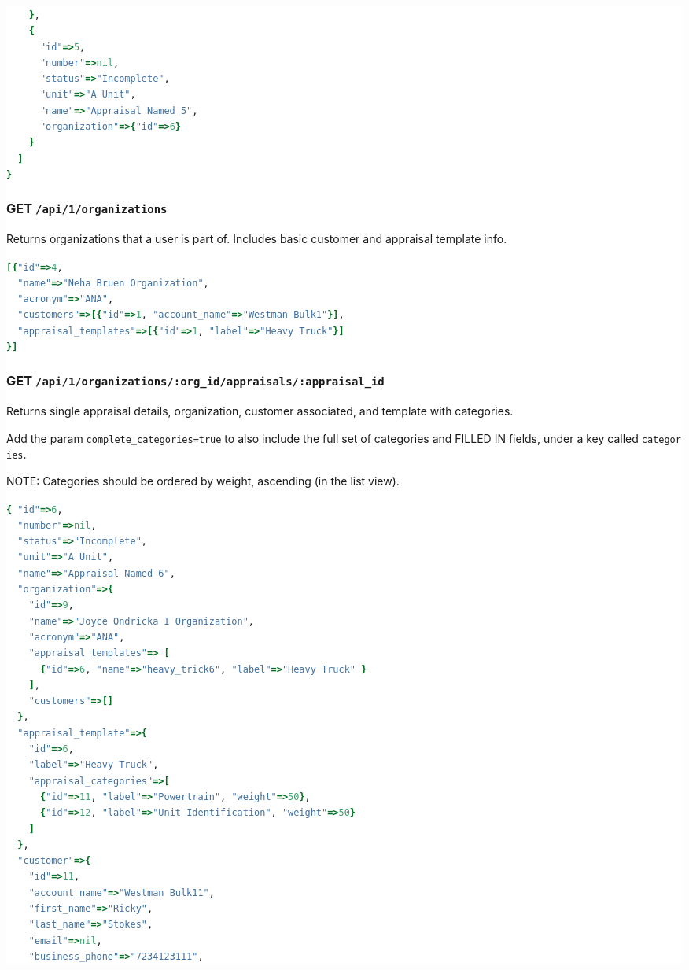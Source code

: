 ```ruby
    },
    {
      "id"=>5,
      "number"=>nil, 
      "status"=>"Incomplete", 
      "unit"=>"A Unit", 
      "name"=>"Appraisal Named 5",
      "organization"=>{"id"=>6}
    }
  ]
}
```

### GET `/api/1/organizations`

Returns organizations that a user is part of.  Includes basic customer and appraisal template info.

```ruby
[{"id"=>4,
  "name"=>"Neha Bruen Organization",
  "acronym"=>"ANA",
  "customers"=>[{"id"=>1, "account_name"=>"Westman Bulk1"}],
  "appraisal_templates"=>[{"id"=>1, "label"=>"Heavy Truck"}]
}]
```

### GET `/api/1/organizations/:org_id/appraisals/:appraisal_id`

Returns single appraisal details, organization, customer associated, and template with categories.

Add the param `complete_categories=true` to also include the full set of categories and FILLED IN fields, under a key called `categories`.

NOTE:  Categories should be ordered by weight, ascending (in the list view).

```ruby
{ "id"=>6,
  "number"=>nil,
  "status"=>"Incomplete",
  "unit"=>"A Unit",
  "name"=>"Appraisal Named 6",
  "organization"=>{
    "id"=>9, 
    "name"=>"Joyce Ondricka I Organization",
    "acronym"=>"ANA", 
    "appraisal_templates"=> [
      {"id"=>6, "name"=>"heavy_trick6", "label"=>"Heavy Truck" }
    ], 
    "customers"=>[]
  },
  "appraisal_template"=>{
    "id"=>6,
    "label"=>"Heavy Truck",
    "appraisal_categories"=>[
      {"id"=>11, "label"=>"Powertrain", "weight"=>50},
      {"id"=>12, "label"=>"Unit Identification", "weight"=>50}
    ]
  },
  "customer"=>{
    "id"=>11,
    "account_name"=>"Westman Bulk11",
    "first_name"=>"Ricky",
    "last_name"=>"Stokes",
    "email"=>nil,
    "business_phone"=>"7234123111",
```